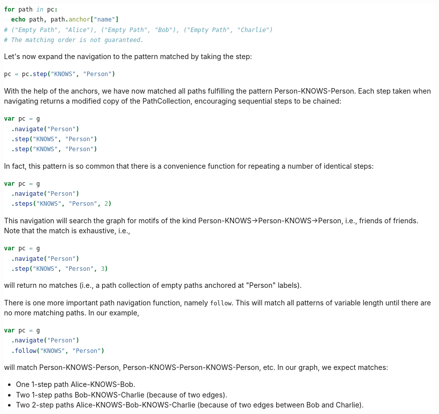 ```nim
for path in pc:
  echo path, path.anchor["name"]
# ("Empty Path", "Alice"), ("Empty Path", "Bob"), ("Empty Path", "Charlie")
# The matching order is not guaranteed.
```

Let's now expand the navigation to the pattern matched by taking the step:

```nim
pc = pc.step("KNOWS", "Person")
```

With the help of the anchors, we have now matched all paths fulfilling the pattern Person-KNOWS-Person. Each step taken when navigating returns a modified copy of the PathCollection, encouraging sequential steps to be chained:

```nim
var pc = g
  .navigate("Person")
  .step("KNOWS", "Person")
  .step("KNOWS", "Person")
```

In fact, this pattern is so common that there is a convenience function for repeating a number of identical steps:

```nim
var pc = g
  .navigate("Person")
  .steps("KNOWS", "Person", 2)
```

This navigation will search the graph for motifs of the kind Person-KNOWS->Person-KNOWS->Person, i.e., friends of friends. Note that the match is exhaustive, i.e.,

```nim
var pc = g
  .navigate("Person")
  .step("KNOWS", "Person", 3)
```

will return no matches (i.e., a path collection of empty paths anchored at "Person" labels).

There is one more important path navigation function, namely `follow`. This will match all patterns of variable length until there are no more matching paths. In our example,

```nim
var pc = g
  .navigate("Person")
  .follow("KNOWS", "Person")
```

will match Person-KNOWS-Person, Person-KNOWS-Person-KNOWS-Person, etc. In our graph, we expect matches:

- One 1-step path Alice-KNOWS-Bob.
- Two 1-step paths Bob-KNOWS-Charlie (because of two edges).
- Two 2-step paths Alice-KNOWS-Bob-KNOWS-Charlie (because of two edges between Bob and Charlie).
